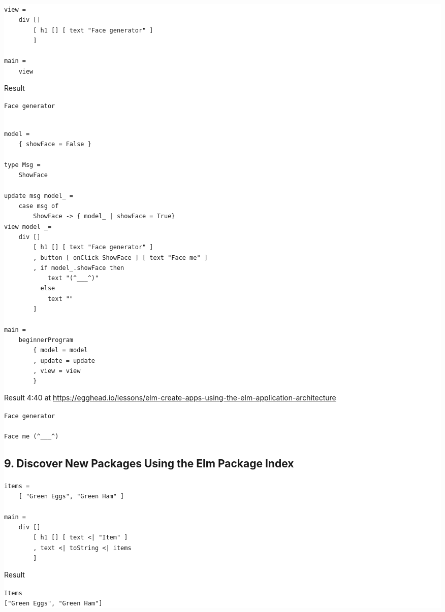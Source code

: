 ```
view = 
	div []
		[ h1 [] [ text "Face generator" ]
		]

main = 
	view
```
Result
```
Face generator
```

```

model =
	{ showFace = False }

type Msg =
	ShowFace

update msg model_ = 
	case msg of
		ShowFace -> { model_ | showFace = True}
view model _= 
	div []
		[ h1 [] [ text "Face generator" ]
		, button [ onClick ShowFace ] [ text "Face me" ]
		, if model_.showFace then
			text "(^___^)"
		  else
		  	text ""
		]

main = 
	beginnerProgram
		{ model = model
		, update = update
		, view = view
		}
```
Result
4:40 at https://egghead.io/lessons/elm-create-apps-using-the-elm-application-architecture
```
Face generator

Face me (^___^)
```

## 9. Discover New Packages Using the Elm Package Index  
  
```
items = 
	[ "Green Eggs", "Green Ham" ]

main = 
	div []
		[ h1 [] [ text <| "Item" ]
		, text <| toString <| items
		]
```
Result
```
Items
["Green Eggs", "Green Ham"]
```